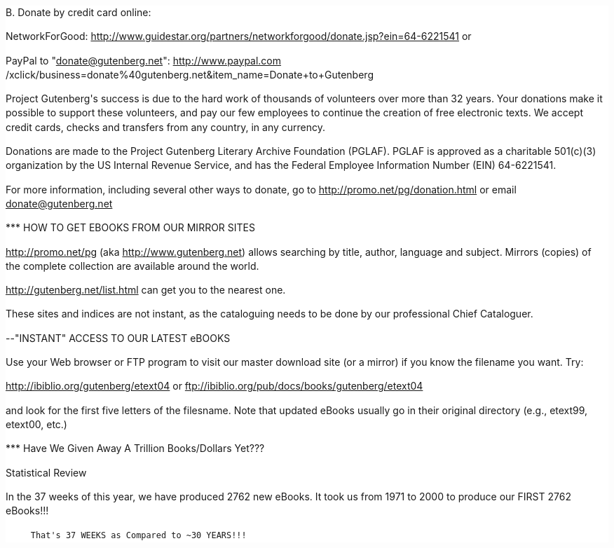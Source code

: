 B. Donate by credit card online:

NetworkForGood:
http://www.guidestar.org/partners/networkforgood/donate.jsp?ein=64-6221541
    or

PayPal to "donate@gutenberg.net":
http://www.paypal.com
/xclick/business=donate%40gutenberg.net&item_name=Donate+to+Gutenberg

Project Gutenberg's success is due to the hard work of thousands of
volunteers over more than 32 years.  Your donations make it possible
to support these volunteers, and pay our few employees to continue the
creation of free electronic texts.  We accept credit cards, checks and
transfers from any country, in any currency.

Donations are made to the Project Gutenberg Literary Archive Foundation
(PGLAF).  PGLAF is approved as a charitable 501(c)(3) organization by
the US Internal Revenue Service, and has the Federal Employee Information
Number (EIN) 64-6221541.

For more information, including several other ways to donate, go to
http://promo.net/pg/donation.html  or email donate@gutenberg.net


*** HOW TO GET EBOOKS FROM OUR MIRROR SITES

http://promo.net/pg (aka http://www.gutenberg.net) allows searching by
title, author, language and subject.  Mirrors (copies) of the complete
collection are available around the world.

http://gutenberg.net/list.html  can get you to the nearest one.


These sites and indices are not instant, as the cataloguing needs to be
done by our professional Chief Cataloguer.


--"INSTANT" ACCESS TO OUR LATEST eBOOKS

Use your Web browser or FTP program to visit our master download
site (or a mirror) if you know the filename you want.  Try:

http://ibiblio.org/gutenberg/etext04
or
ftp://ibiblio.org/pub/docs/books/gutenberg/etext04

and look for the first five letters of the filesname.  Note that updated
eBooks usually go in their original directory (e.g., etext99, etext00, etc.)


*** Have We Given Away A Trillion Books/Dollars Yet???

Statistical Review

In the 37 weeks of this year, we have produced 2762 new eBooks.
It took us from 1971 to 2000 to produce our FIRST 2762 eBooks!!!

         That's 37 WEEKS as Compared to ~30 YEARS!!!

